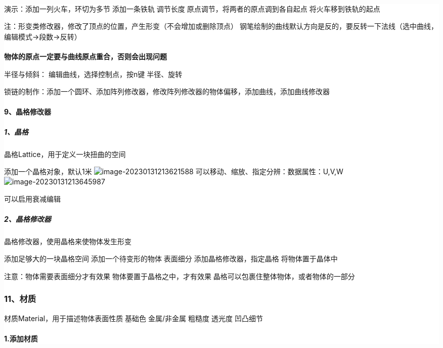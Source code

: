 演示：添加一列火车，环切为多节
添加一条铁轨
调节长度
原点调节，将两者的原点调到各自起点
将火车移到铁轨的起点

注：形变类修改器，修改了顶点的位置，产生形变（不会增加或删除顶点）
		钢笔绘制的曲线默认方向是反的，要反转一下法线（选中曲线，编辑模式→段数→反转）

#### 

**物体的原点一定要与曲线原点重合，否则会出现问题**

半径与倾斜：
	编辑曲线，选择控制点，按n键
		半径、旋转

锁链的制作：添加一个圆环、添加阵列修改器，修改阵列修改器的物体偏移，添加曲线，添加曲线修改器

#### 9、晶格修改器

##### 1、晶格

晶格Lattice，用于定义一块扭曲的空间

添加一个晶格对象，默认1米
![image-20230131213621588]( https://raw.githubusercontent.com/T4mako/ImageBed/main/image-20230131213621588.png)
可以移动、缩放、指定分辨：数据属性：U,V,W
![image-20230131213645987]( https://raw.githubusercontent.com/T4mako/ImageBed/main/image-20230131213645987.png)

可以启用衰减编辑

##### 2、晶格修改器

晶格修改器，使用晶格来使物体发生形变

添加足够大的一块晶格空间
添加一个待变形的物体
	表面细分
	添加晶格修改器，指定晶格
将物体置于晶体中

注意：物体需要表面细分才有效果
物体要置于晶格之中，才有效果
	晶格可以包裹住整体物体，或者物体的一部分

### 11、材质

材质Material，用于描述物体表面性质
	基础色
	金属/非金属
	粗糙度
	透光度
	凹凸细节

#### 1.添加材质
